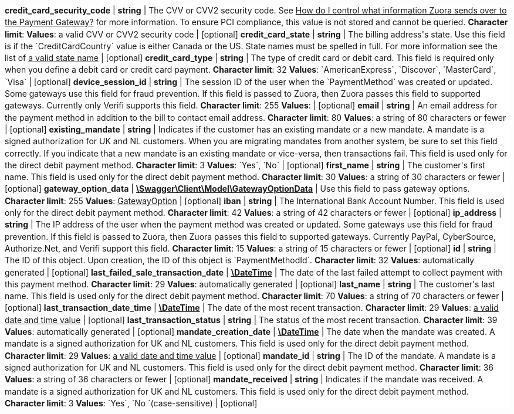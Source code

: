 **credit_card_security_code** | **string** | The CVV or CVV2 security code. See [How do I control what information Zuora sends over to the Payment Gateway?](https://knowledgecenter.zuora.com/kb/How_do_I_control_information_sent_to_payment_gateways_when_verifying_payment_methods%3F) for more information. To ensure PCI compliance, this value is not stored and cannot be queried. **Character limit**: **Values**: a valid CVV or CVV2 security code | [optional] 
**credit_card_state** | **string** | The billing address&#39;s state. Use this field is if the &#x60;CreditCardCountry&#x60; value is either Canada or the US. State names must be spelled in full. For more information see the list of [a valid state name](https://knowledgecenter.zuora.com/DC_Developers/SOAP_API/J_Country%2C_State%2C_and_Province_Codes/B_State_Names_and_2-Digit_Codes) | [optional] 
**credit_card_type** | **string** | The type of credit card or debit card. This field is required only when you define a debit card or credit card payment. **Character limit**: 32 **Values**: &#x60;AmericanExpress&#x60;, &#x60;Discover&#x60;, &#x60;MasterCard&#x60;, &#x60;Visa&#x60; | [optional] 
**device_session_id** | **string** | The session ID of the user when the &#x60;PaymentMethod&#x60; was created or updated. Some gateways use this field for fraud prevention. If this field is passed to Zuora, then Zuora passes this field to supported gateways. Currently only Verifi supports this field. **Character limit**: 255 **Values**: | [optional] 
**email** | **string** | An email address for the payment method in addition to the bill to contact email address. **Character limit**: 80 **Values**: a string of 80 characters or fewer | [optional] 
**existing_mandate** | **string** | Indicates if the customer has an existing mandate or a new mandate. A mandate is a signed authorization for UK and NL customers. When you are migrating mandates from another system, be sure to set this field correctly. If you indicate that a new mandate is an existing mandate or vice-versa, then transactions fail. This field is used only for the direct debit payment method. **Character limit**: 3 **Values**: &#x60;Yes&#x60;, &#x60;No&#x60; | [optional] 
**first_name** | **string** | The customer&#39;s first name. This field is used only for the direct debit payment method. **Character limit**: 30 **Values**: a string of 30 characters or fewer | [optional] 
**gateway_option_data** | [**\Swagger\Client\Model\GatewayOptionData**](GatewayOptionData.md) | Use this field to pass gateway options. **Character limit**: 255 **Values**: [GatewayOption](https://knowledgecenter.zuora.com/DC_Developers/SOAP_API/E1_SOAP_API_Object_Reference/Payment/Pass_Gateway_Parameters) | [optional] 
**iban** | **string** | The International Bank Account Number. This field is used only for the direct debit payment method. **Character limit**: 42 **Values**: a string of 42 characters or fewer | [optional] 
**ip_address** | **string** | The IP address of the user when the payment method was created or updated. Some gateways use this field for fraud prevention. If this field is passed to Zuora, then Zuora passes this field to supported gateways. Currently PayPal, CyberSource, Authorize.Net, and Verifi support this field. **Character limit**: 15 **Values**: a string of 15 characters or fewer | [optional] 
**id** | **string** | The ID of this object. Upon creation, the ID of this object is &#x60;PaymentMethodId&#x60;. **Character limit**: 32 **Values**: automatically generated | [optional] 
**last_failed_sale_transaction_date** | [**\DateTime**](\DateTime.md) | The date of the last failed attempt to collect payment with this payment method. **Character limit**: 29 **Values**: automatically generated | [optional] 
**last_name** | **string** | The customer&#39;s last name. This field is used only for the direct debit payment method. **Character limit**: 70 **Values**: a string of 70 characters or fewer | [optional] 
**last_transaction_date_time** | [**\DateTime**](\DateTime.md) | The date of the most recent transaction. **Character limit**: 29 **Values**: [a valid date and time value](/CB_Billing/WA_Dates_in_Zuora/A_Date_Format_and_Datetimes_in_Zuora) | [optional] 
**last_transaction_status** | **string** | The status of the most recent transaction. **Character limit**: 39 **Values**: automatically generated | [optional] 
**mandate_creation_date** | [**\DateTime**](Date.md) | The date when the mandate was created. A mandate is a signed authorization for UK and NL customers. This field is used only for the direct debit payment method. **Character limit**: 29 **Values**: [a valid date and time value](/CB_Billing/WA_Dates_in_Zuora/A_Date_Format_and_Datetimes_in_Zuora) | [optional] 
**mandate_id** | **string** | The ID of the mandate. A mandate is a signed authorization for UK and NL customers. This field is used only for the direct debit payment method. **Character limit**: 36 **Values**: a string of 36 characters or fewer | [optional] 
**mandate_received** | **string** | Indicates if  the mandate was received. A mandate is a signed authorization for UK and NL customers. This field is used only for the direct debit payment method. **Character limit**: 3 **Values**: &#x60;Yes&#x60;, &#x60;No &#x60;(case-sensitive) | [optional] 